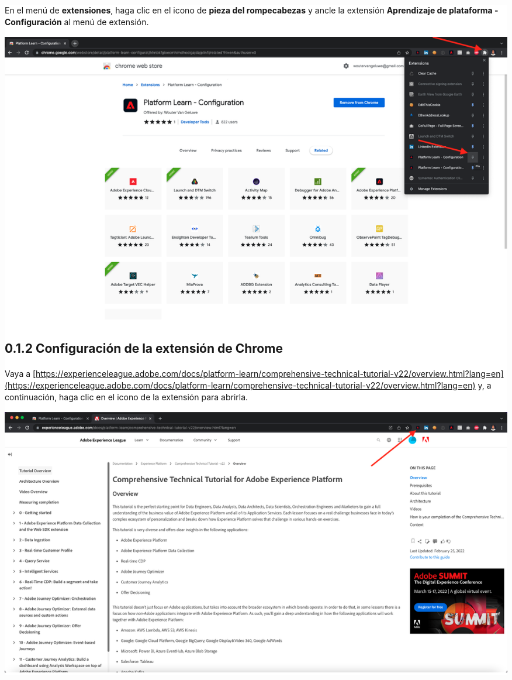 En el menú de **extensiones**, haga clic en el icono de **pieza del rompecabezas** y ancle la extensión **Aprendizaje de plataforma - Configuración** al menú de extensión.

![DSN](./images/c6.png)

## 0.1.2 Configuración de la extensión de Chrome

Vaya a [https://experienceleague.adobe.com/docs/platform-learn/comprehensive-technical-tutorial-v22/overview.html?lang=en](https://experienceleague.adobe.com/docs/platform-learn/comprehensive-technical-tutorial-v22/overview.html?lang=en) y, a continuación, haga clic en el icono de la extensión para abrirla.

![DSN](./images/tuthome.png)

